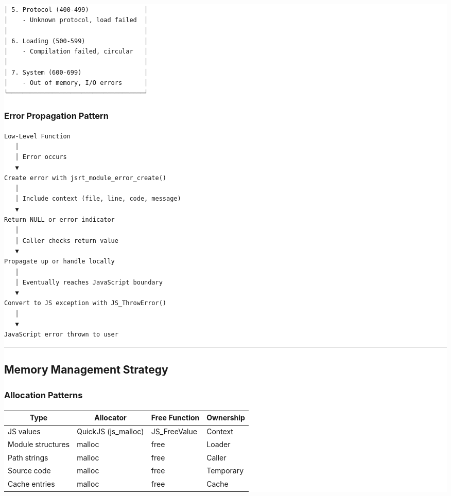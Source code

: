 ```
│ 5. Protocol (400-499)               │
│    - Unknown protocol, load failed  │
│                                     │
│ 6. Loading (500-599)                │
│    - Compilation failed, circular   │
│                                     │
│ 7. System (600-699)                 │
│    - Out of memory, I/O errors      │
└─────────────────────────────────────┘
```

### Error Propagation Pattern

```
Low-Level Function
   │
   │ Error occurs
   ▼
Create error with jsrt_module_error_create()
   │
   │ Include context (file, line, code, message)
   ▼
Return NULL or error indicator
   │
   │ Caller checks return value
   ▼
Propagate up or handle locally
   │
   │ Eventually reaches JavaScript boundary
   ▼
Convert to JS exception with JS_ThrowError()
   │
   ▼
JavaScript error thrown to user
```

---

## Memory Management Strategy

### Allocation Patterns

| Type | Allocator | Free Function | Ownership |
|------|-----------|---------------|-----------|
| JS values | QuickJS (js_malloc) | JS_FreeValue | Context |
| Module structures | malloc | free | Loader |
| Path strings | malloc | free | Caller |
| Source code | malloc | free | Temporary |
| Cache entries | malloc | free | Cache |
